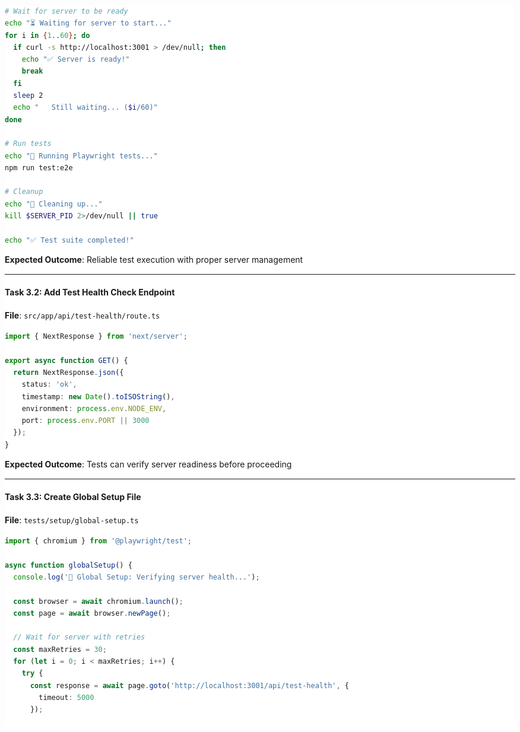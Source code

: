 ```bash
# Wait for server to be ready
echo "⏳ Waiting for server to start..."
for i in {1..60}; do
  if curl -s http://localhost:3001 > /dev/null; then
    echo "✅ Server is ready!"
    break
  fi
  sleep 2
  echo "   Still waiting... ($i/60)"
done

# Run tests
echo "🧪 Running Playwright tests..."
npm run test:e2e

# Cleanup
echo "🧹 Cleaning up..."
kill $SERVER_PID 2>/dev/null || true

echo "✅ Test suite completed!"
```

**Expected Outcome**: Reliable test execution with proper server management

---

#### Task 3.2: Add Test Health Check Endpoint
**File**: `src/app/api/test-health/route.ts`

```typescript
import { NextResponse } from 'next/server';

export async function GET() {
  return NextResponse.json({ 
    status: 'ok',
    timestamp: new Date().toISOString(),
    environment: process.env.NODE_ENV,
    port: process.env.PORT || 3000
  });
}
```

**Expected Outcome**: Tests can verify server readiness before proceeding

---

#### Task 3.3: Create Global Setup File
**File**: `tests/setup/global-setup.ts`

```typescript
import { chromium } from '@playwright/test';

async function globalSetup() {
  console.log('🔧 Global Setup: Verifying server health...');
  
  const browser = await chromium.launch();
  const page = await browser.newPage();
  
  // Wait for server with retries
  const maxRetries = 30;
  for (let i = 0; i < maxRetries; i++) {
    try {
      const response = await page.goto('http://localhost:3001/api/test-health', {
        timeout: 5000
      });
      
```
